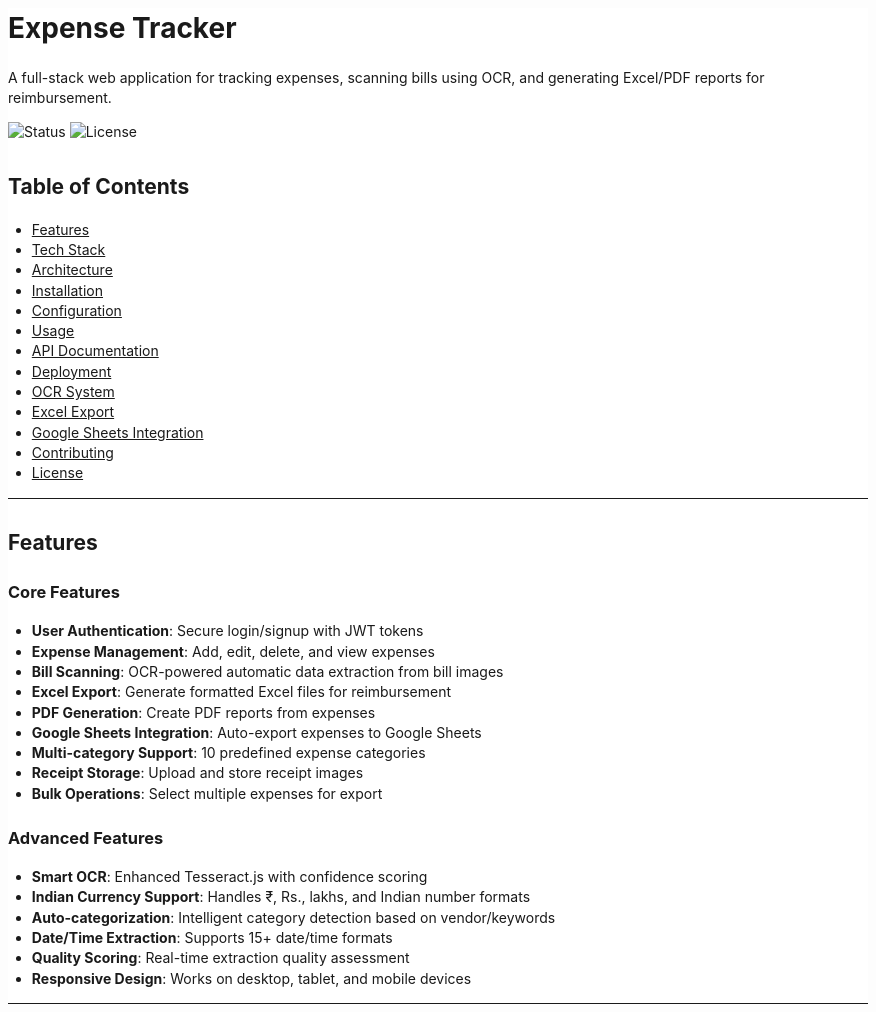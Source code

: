 # Expense Tracker

A full-stack web application for tracking expenses, scanning bills using OCR, and generating Excel/PDF reports for reimbursement.

![Status](https://img.shields.io/badge/status-active-success.svg)
![License](https://img.shields.io/badge/license-MIT-blue.svg)

## Table of Contents

- [Features](#features)
- [Tech Stack](#tech-stack)
- [Architecture](#architecture)
- [Installation](#installation)
- [Configuration](#configuration)
- [Usage](#usage)
- [API Documentation](#api-documentation)
- [Deployment](#deployment)
- [OCR System](#ocr-system)
- [Excel Export](#excel-export)
- [Google Sheets Integration](#google-sheets-integration)
- [Contributing](#contributing)
- [License](#license)

---

## Features

### Core Features
- **User Authentication**: Secure login/signup with JWT tokens
- **Expense Management**: Add, edit, delete, and view expenses
- **Bill Scanning**: OCR-powered automatic data extraction from bill images
- **Excel Export**: Generate formatted Excel files for reimbursement
- **PDF Generation**: Create PDF reports from expenses
- **Google Sheets Integration**: Auto-export expenses to Google Sheets
- **Multi-category Support**: 10 predefined expense categories
- **Receipt Storage**: Upload and store receipt images
- **Bulk Operations**: Select multiple expenses for export

### Advanced Features
- **Smart OCR**: Enhanced Tesseract.js with confidence scoring
- **Indian Currency Support**: Handles ₹, Rs., lakhs, and Indian number formats
- **Auto-categorization**: Intelligent category detection based on vendor/keywords
- **Date/Time Extraction**: Supports 15+ date/time formats
- **Quality Scoring**: Real-time extraction quality assessment
- **Responsive Design**: Works on desktop, tablet, and mobile devices

---
